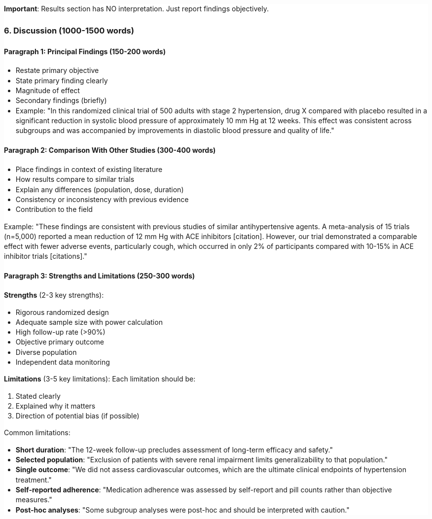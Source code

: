 **Important**: Results section has NO interpretation. Just report findings objectively.

### 6. Discussion (1000-1500 words)

#### Paragraph 1: Principal Findings (150-200 words)
- Restate primary objective
- State primary finding clearly
- Magnitude of effect
- Secondary findings (briefly)
- Example: "In this randomized clinical trial of 500 adults with stage 2 hypertension, drug X compared with placebo resulted in a significant reduction in systolic blood pressure of approximately 10 mm Hg at 12 weeks. This effect was consistent across subgroups and was accompanied by improvements in diastolic blood pressure and quality of life."

#### Paragraph 2: Comparison With Other Studies (300-400 words)
- Place findings in context of existing literature
- How results compare to similar trials
- Explain any differences (population, dose, duration)
- Consistency or inconsistency with previous evidence
- Contribution to the field

Example:
"These findings are consistent with previous studies of similar antihypertensive agents. A meta-analysis of 15 trials (n=5,000) reported a mean reduction of 12 mm Hg with ACE inhibitors [citation]. However, our trial demonstrated a comparable effect with fewer adverse events, particularly cough, which occurred in only 2% of participants compared with 10-15% in ACE inhibitor trials [citations]."

#### Paragraph 3: Strengths and Limitations (250-300 words)
**Strengths** (2-3 key strengths):
- Rigorous randomized design
- Adequate sample size with power calculation
- High follow-up rate (>90%)
- Objective primary outcome
- Diverse population
- Independent data monitoring

**Limitations** (3-5 key limitations):
Each limitation should be:
1. Stated clearly
2. Explained why it matters
3. Direction of potential bias (if possible)

Common limitations:
- **Short duration**: "The 12-week follow-up precludes assessment of long-term efficacy and safety."
- **Selected population**: "Exclusion of patients with severe renal impairment limits generalizability to that population."
- **Single outcome**: "We did not assess cardiovascular outcomes, which are the ultimate clinical endpoints of hypertension treatment."
- **Self-reported adherence**: "Medication adherence was assessed by self-report and pill counts rather than objective measures."
- **Post-hoc analyses**: "Some subgroup analyses were post-hoc and should be interpreted with caution."
